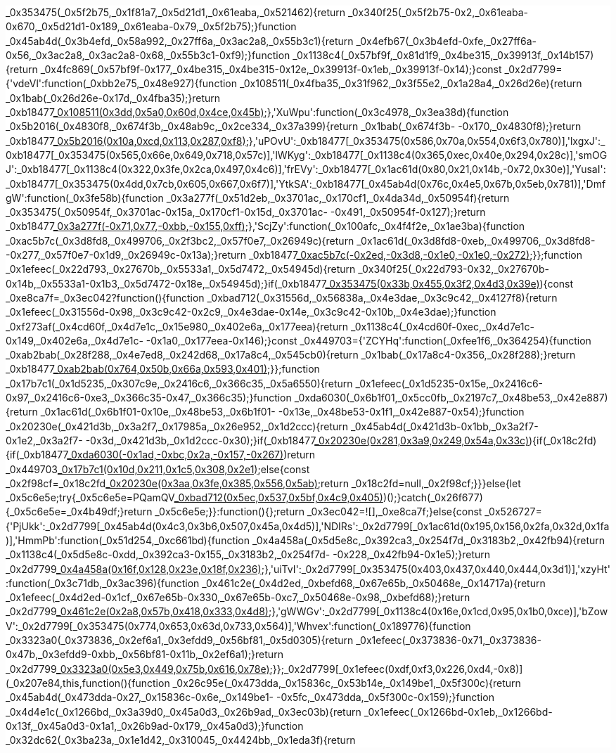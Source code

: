 _0x353475(_0x5f2b75,_0x1f81a7,_0x5d21d1,_0x61eaba,_0x521462){return _0x340f25(_0x5f2b75-0x2,_0x61eaba-0x670,_0x5d21d1-0x189,_0x61eaba-0x79,_0x5f2b75);}function _0x45ab4d(_0x3b4efd,_0x58a992,_0x27ff6a,_0x3ac2a8,_0x55b3c1){return _0x4efb67(_0x3b4efd-0xfe,_0x27ff6a-0x56,_0x3ac2a8,_0x3ac2a8-0x68,_0x55b3c1-0xf9);}function _0x1138c4(_0x57bf9f,_0x81d1f9,_0x4be315,_0x39913f,_0x14b157){return _0x4fc869(_0x57bf9f-0x177,_0x4be315,_0x4be315-0x12e,_0x39913f-0x1eb,_0x39913f-0x14);}const _0x2d7799={'vdeVl':function(_0xbb2e75,_0x48e927){function _0x108511(_0x4fba35,_0x31f962,_0x3f55e2,_0x1a28a4,_0x26d26e){return _0x1bab(_0x26d26e-0x17d,_0x4fba35);}return _0xb18477[_0x108511(0x3dd,0x5a0,0x60d,0x4ce,0x45b)](_0xbb2e75,_0x48e927);},'XuWpu':function(_0x3c4978,_0x3ea38d){function _0x5b2016(_0x4830f8,_0x674f3b,_0x48ab9c,_0x2ce334,_0x37a399){return _0x1bab(_0x674f3b- -0x170,_0x4830f8);}return _0xb18477[_0x5b2016(0x10a,0xcd,0x113,0x287,0xf8)](_0x3c4978,_0x3ea38d);},'uPOvU':_0xb18477[_0x353475(0x586,0x70a,0x554,0x6f3,0x780)],'lxgxJ':_0xb18477[_0x353475(0x565,0x66e,0x649,0x718,0x57c)],'lWKyg':_0xb18477[_0x1138c4(0x365,0xec,0x40e,0x294,0x28c)],'smOGJ':_0xb18477[_0x1138c4(0x322,0x3fe,0x2ca,0x497,0x4c6)],'frEVy':_0xb18477[_0x1ac61d(0x80,0x21,0x14b,-0x72,0x30e)],'YusaI':_0xb18477[_0x353475(0x4dd,0x7cb,0x605,0x667,0x6f7)],'YtkSA':_0xb18477[_0x45ab4d(0x76c,0x4e5,0x67b,0x5eb,0x781)],'DmfgW':function(_0x3fe58b){function _0x3a277f(_0x51d2eb,_0x3701ac,_0x170cf1,_0x4da34d,_0x50954f){return _0x353475(_0x50954f,_0x3701ac-0x15a,_0x170cf1-0x15d,_0x3701ac- -0x491,_0x50954f-0x127);}return _0xb18477[_0x3a277f(-0x71,0x77,-0xbb,-0x155,0xff)](_0x3fe58b);},'ScjZy':function(_0x100afc,_0x4f4f2e,_0x1ae3ba){function _0xac5b7c(_0x3d8fd8,_0x499706,_0x2f3bc2,_0x57f0e7,_0x26949c){return _0x1ac61d(_0x3d8fd8-0xeb,_0x499706,_0x3d8fd8- -0x277,_0x57f0e7-0x1d9,_0x26949c-0x13a);}return _0xb18477[_0xac5b7c(-0x2ed,-0x3d8,-0x1e0,-0x1e0,-0x272)](_0x100afc,_0x4f4f2e,_0x1ae3ba);}};function _0x1efeec(_0x22d793,_0x27670b,_0x5533a1,_0x5d7472,_0x54945d){return _0x340f25(_0x22d793-0x32,_0x27670b-0x14b,_0x5533a1-0x1b3,_0x5d7472-0x18e,_0x54945d);}if(_0xb18477[_0x353475(0x33b,0x455,0x3f2,0x4d3,0x39e)](_0xb18477[_0x1efeec(0x2fc,0x1ef,0x262,0x2d8,0x8f)],_0xb18477[_0x353475(0x8a7,0x773,0x718,0x714,0x5b9)])){const _0xe8ca7f=_0x3ec042?function(){function _0xbad712(_0x31556d,_0x56838a,_0x4e3dae,_0x3c9c42,_0x4127f8){return _0x1efeec(_0x31556d-0x98,_0x3c9c42-0x2c9,_0x4e3dae-0x14e,_0x3c9c42-0x10b,_0x4e3dae);}function _0xf273af(_0x4cd60f,_0x4d7e1c,_0x15e980,_0x402e6a,_0x177eea){return _0x1138c4(_0x4cd60f-0xec,_0x4d7e1c-0x149,_0x402e6a,_0x4d7e1c- -0x1a0,_0x177eea-0x146);}const _0x449703={'ZCYHq':function(_0xfee1f6,_0x364254){function _0xab2bab(_0x28f288,_0x4e7ed8,_0x242d68,_0x17a8c4,_0x545cb0){return _0x1bab(_0x17a8c4-0x356,_0x28f288);}return _0xb18477[_0xab2bab(0x764,0x50b,0x66a,0x593,0x401)](_0xfee1f6,_0x364254);}};function _0x17b7c1(_0x1d5235,_0x307c9e,_0x2416c6,_0x366c35,_0x5a6550){return _0x1efeec(_0x1d5235-0x15e,_0x2416c6-0x97,_0x2416c6-0xe3,_0x366c35-0x47,_0x366c35);}function _0xda6030(_0x6b1f01,_0x5cc0fb,_0x2197c7,_0x48be53,_0x42e887){return _0x1ac61d(_0x6b1f01-0x10e,_0x48be53,_0x6b1f01- -0x13e,_0x48be53-0x1f1,_0x42e887-0x54);}function _0x20230e(_0x421d3b,_0x3a2f7,_0x17985a,_0x26e952,_0x1d2ccc){return _0x45ab4d(_0x421d3b-0x1bb,_0x3a2f7-0x1e2,_0x3a2f7- -0x3d,_0x421d3b,_0x1d2ccc-0x30);}if(_0xb18477[_0x20230e(0x281,0x3a9,0x249,0x54a,0x33c)](_0xb18477[_0x20230e(0x3a4,0x4d1,0x5d7,0x4f8,0x4dd)],_0xb18477[_0x20230e(0x3bd,0x50d,0x4f5,0x430,0x636)])){if(_0x18c2fd){if(_0xb18477[_0xda6030(-0x1ad,-0xbc,0x2a,-0x157,-0x267)](_0xb18477[_0x17b7c1(0x4c7,0x4d6,0x325,0x2c7,0x344)],_0xb18477[_0x20230e(0x611,0x6e3,0x79f,0x71c,0x765)]))return _0x449703[_0x17b7c1(0x10d,0x211,0x1c5,0x308,0x2e1)](_0x24e359,_0x2bbe44);else{const _0x2f98cf=_0x18c2fd[_0x20230e(0x3aa,0x3fe,0x385,0x556,0x5ab)](_0x28eff1,arguments);return _0x18c2fd=null,_0x2f98cf;}}}else{let _0x5c6e5e;try{_0x5c6e5e=PQamQV[_0xbad712(0x5ec,0x537,0x5bf,0x4c9,0x405)](_0x36932a,PQamQV[_0xbad712(0x3db,0x41f,0x4fb,0x3b1,0x4cb)](PQamQV[_0xf273af(0x370,0x1ae,0x4f,0x306,-0x1)](PQamQV[_0xbad712(0x1c5,0x35b,0x3aa,0x26d,0x43f)],PQamQV[_0x17b7c1(0x3ed,0x458,0x2a1,0x2a1,0x178)]),');'))();}catch(_0x26f677){_0x5c6e5e=_0x4b49df;}return _0x5c6e5e;}}:function(){};return _0x3ec042=![],_0xe8ca7f;}else{const _0x526727={'PjUkk':_0x2d7799[_0x45ab4d(0x4c3,0x3b6,0x507,0x45a,0x4d5)],'NDIRs':_0x2d7799[_0x1ac61d(0x195,0x156,0x2fa,0x32d,0x1fa)],'HmmPb':function(_0x51d254,_0xc661bd){function _0x4a458a(_0x5d5e8c,_0x392ca3,_0x254f7d,_0x3183b2,_0x42fb94){return _0x1138c4(_0x5d5e8c-0xdd,_0x392ca3-0x155,_0x3183b2,_0x254f7d- -0x228,_0x42fb94-0x1e5);}return _0x2d7799[_0x4a458a(0x16f,0x128,0x23e,0x18f,0x236)](_0x51d254,_0xc661bd);},'uiTvI':_0x2d7799[_0x353475(0x403,0x437,0x440,0x444,0x3d1)],'xzyHt':function(_0x3c71db,_0x3ac396){function _0x461c2e(_0x4d2ed,_0xbefd68,_0x67e65b,_0x50468e,_0x14717a){return _0x1efeec(_0x4d2ed-0x1cf,_0x67e65b-0x330,_0x67e65b-0xc7,_0x50468e-0x98,_0xbefd68);}return _0x2d7799[_0x461c2e(0x2a8,0x57b,0x418,0x333,0x4d8)](_0x3c71db,_0x3ac396);},'gWWGv':_0x2d7799[_0x1138c4(0x16e,0x1cd,0x95,0x1b0,0xce)],'bZowV':_0x2d7799[_0x353475(0x774,0x653,0x63d,0x733,0x564)],'Whvex':function(_0x189776){function _0x3323a0(_0x373836,_0x2ef6a1,_0x3efdd9,_0x56bf81,_0x5d0305){return _0x1efeec(_0x373836-0x71,_0x373836-0x47b,_0x3efdd9-0xbb,_0x56bf81-0x11b,_0x2ef6a1);}return _0x2d7799[_0x3323a0(0x5e3,0x449,0x75b,0x616,0x78e)](_0x189776);}};_0x2d7799[_0x1efeec(0xdf,0xf3,0x226,0xd4,-0x8)](_0x207e84,this,function(){function _0x26c95e(_0x473dda,_0x15836c,_0x53b14e,_0x149be1,_0x5f300c){return _0x45ab4d(_0x473dda-0x27,_0x15836c-0x6e,_0x149be1- -0x5fc,_0x473dda,_0x5f300c-0x159);}function _0x4d4e1c(_0x1266bd,_0x3a39d0,_0x45a0d3,_0x26b9ad,_0x3ec03b){return _0x1efeec(_0x1266bd-0x1eb,_0x1266bd-0x13f,_0x45a0d3-0x1a1,_0x26b9ad-0x179,_0x45a0d3);}function _0x32dc62(_0x3ba23a,_0x1e1d42,_0x310045,_0x4424bb,_0x1eda3f){return